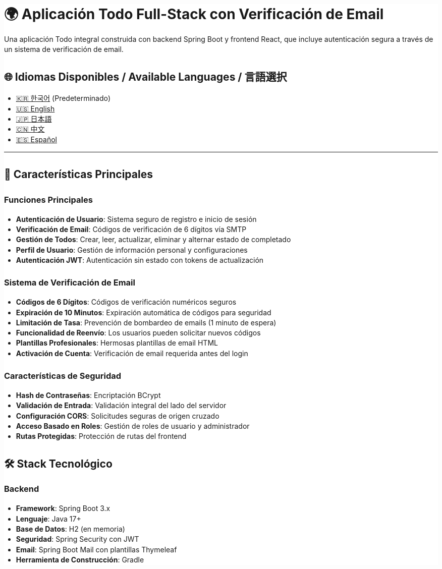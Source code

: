 # 🌍 Aplicación Todo Full-Stack con Verificación de Email

Una aplicación Todo integral construida con backend Spring Boot y frontend React, que incluye autenticación segura a través de un sistema de verificación de email.

## 🌐 Idiomas Disponibles / Available Languages / 言語選択

- [🇰🇷 한국어](README.md) (Predeterminado)
- [🇺🇸 English](README.en.md)
- [🇯🇵 日本語](README.ja.md)
- [🇨🇳 中文](README.zh.md)
- [🇪🇸 Español](README.es.md)

---

## 🚀 Características Principales

### Funciones Principales
- **Autenticación de Usuario**: Sistema seguro de registro e inicio de sesión
- **Verificación de Email**: Códigos de verificación de 6 dígitos vía SMTP
- **Gestión de Todos**: Crear, leer, actualizar, eliminar y alternar estado de completado
- **Perfil de Usuario**: Gestión de información personal y configuraciones
- **Autenticación JWT**: Autenticación sin estado con tokens de actualización

### Sistema de Verificación de Email
- **Códigos de 6 Dígitos**: Códigos de verificación numéricos seguros
- **Expiración de 10 Minutos**: Expiración automática de códigos para seguridad
- **Limitación de Tasa**: Prevención de bombardeo de emails (1 minuto de espera)
- **Funcionalidad de Reenvío**: Los usuarios pueden solicitar nuevos códigos
- **Plantillas Profesionales**: Hermosas plantillas de email HTML
- **Activación de Cuenta**: Verificación de email requerida antes del login

### Características de Seguridad
- **Hash de Contraseñas**: Encriptación BCrypt
- **Validación de Entrada**: Validación integral del lado del servidor
- **Configuración CORS**: Solicitudes seguras de origen cruzado
- **Acceso Basado en Roles**: Gestión de roles de usuario y administrador
- **Rutas Protegidas**: Protección de rutas del frontend

## 🛠️ Stack Tecnológico

### Backend
- **Framework**: Spring Boot 3.x
- **Lenguaje**: Java 17+
- **Base de Datos**: H2 (en memoria)
- **Seguridad**: Spring Security con JWT
- **Email**: Spring Boot Mail con plantillas Thymeleaf
- **Herramienta de Construcción**: Gradle
